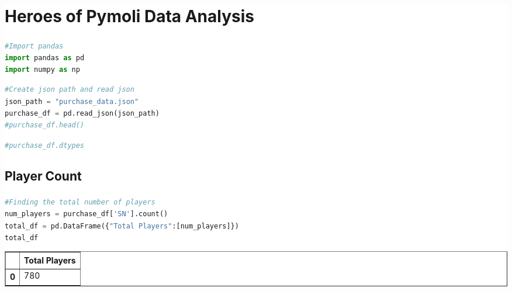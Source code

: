 
# Heroes of Pymoli Data Analysis


```python
#Import pandas
import pandas as pd
import numpy as np
```


```python
#Create json path and read json
json_path = "purchase_data.json"
purchase_df = pd.read_json(json_path)
#purchase_df.head()
```


```python
#purchase_df.dtypes
```

## Player Count


```python
#Finding the total number of players
num_players = purchase_df['SN'].count()
total_df = pd.DataFrame({"Total Players":[num_players]})
total_df
```




<div>
<style>
    .dataframe thead tr:only-child th {
        text-align: right;
    }

    .dataframe thead th {
        text-align: left;
    }

    .dataframe tbody tr th {
        vertical-align: top;
    }
</style>
<table border="1" class="dataframe">
  <thead>
    <tr style="text-align: right;">
      <th></th>
      <th>Total Players</th>
    </tr>
  </thead>
  <tbody>
    <tr>
      <th>0</th>
      <td>780</td>
    </tr>
  </tbody>
</table>
</div>

